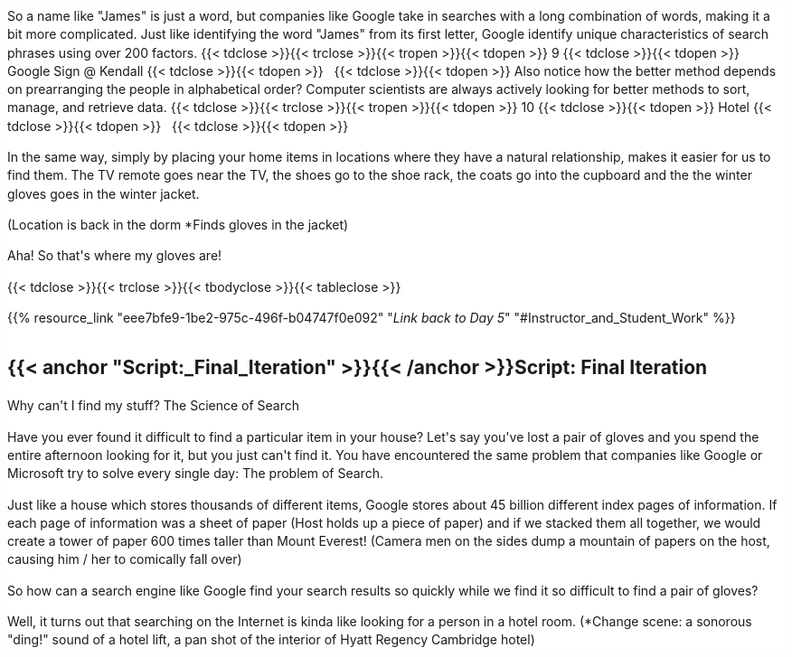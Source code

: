 So a name like "James" is just a word, but companies like Google take in searches with a long combination of words, making it a bit more complicated. Just like identifying the word "James" from its first letter, Google identify unique characteristics of search phrases using over 200 factors.
{{< tdclose >}}{{< trclose >}}{{< tropen >}}{{< tdopen >}}
9
{{< tdclose >}}{{< tdopen >}}
Google Sign @ Kendall
{{< tdclose >}}{{< tdopen >}}
 
{{< tdclose >}}{{< tdopen >}}
Also notice how the better method depends on prearranging the people in alphabetical order? Computer scientists are always actively looking for better methods to sort, manage, and retrieve data.
{{< tdclose >}}{{< trclose >}}{{< tropen >}}{{< tdopen >}}
10
{{< tdclose >}}{{< tdopen >}}
Hotel
{{< tdclose >}}{{< tdopen >}}
 
{{< tdclose >}}{{< tdopen >}}

In the same way, simply by placing your home items in locations where they have a natural relationship, makes it easier for us to find them. The TV remote goes near the TV, the shoes go to the shoe rack, the coats go into the cupboard and the the winter gloves goes in the winter jacket.

(Location is back in the dorm \*Finds gloves in the jacket)

Aha! So that's where my gloves are!

{{< tdclose >}}{{< trclose >}}{{< tbodyclose >}}{{< tableclose >}}

{{% resource_link "eee7bfe9-1be2-975c-496f-b04747f0e092" "*Link back to Day 5*" "#Instructor_and_Student_Work" %}}

## {{< anchor "Script:_Final_Iteration" >}}{{< /anchor >}}Script: Final Iteration

Why can't I find my stuff? The Science of Search

Have you ever found it difficult to find a particular item in your house? Let's say you've lost a pair of gloves and you spend the entire afternoon looking for it, but you just can't find it. You have encountered the same problem that companies like Google or Microsoft try to solve every single day: The problem of Search.

Just like a house which stores thousands of different items, Google stores about 45 billion different index pages of information. If each page of information was a sheet of paper (Host holds up a piece of paper) and if we stacked them all together, we would create a tower of paper 600 times taller than Mount Everest! (Camera men on the sides dump a mountain of papers on the host, causing him / her to comically fall over)

So how can a search engine like Google find your search results so quickly while we find it so difficult to find a pair of gloves?

Well, it turns out that searching on the Internet is kinda like looking for a person in a hotel room. (\*Change scene: a sonorous "ding!" sound of a hotel lift, a pan shot of the interior of Hyatt Regency Cambridge hotel)
